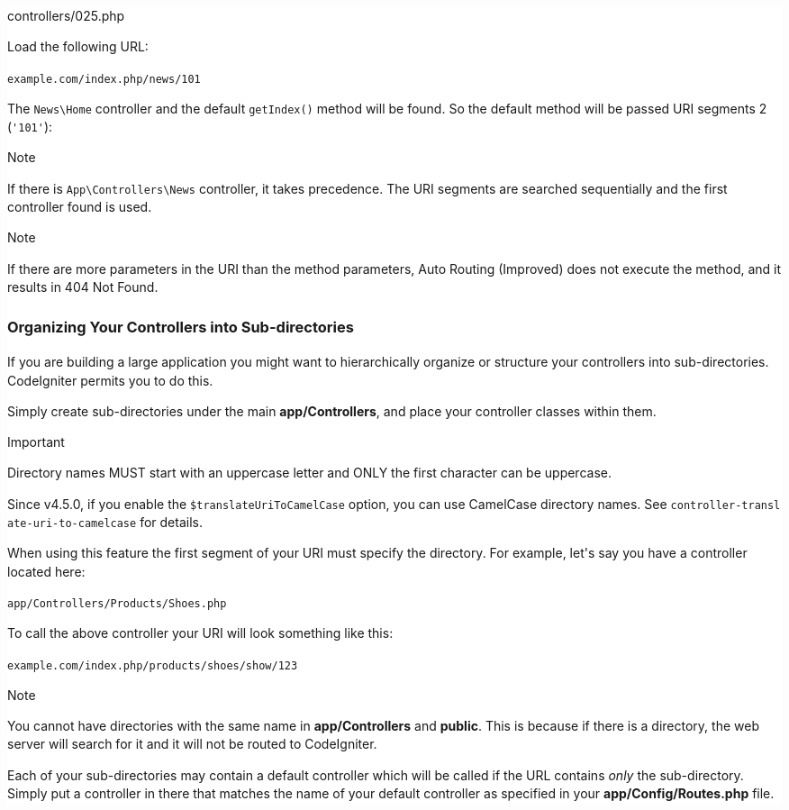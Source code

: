<div class="literalinclude">

controllers/025.php

</div>

Load the following URL:

    example.com/index.php/news/101

The `News\Home` controller and the default `getIndex()` method will be
found. So the default method will be passed URI segments 2 (`'101'`):

> [!NOTE]
> If there is `App\Controllers\News` controller, it takes precedence.
> The URI segments are searched sequentially and the first controller
> found is used.

> [!NOTE]
> If there are more parameters in the URI than the method parameters,
> Auto Routing (Improved) does not execute the method, and it results in
> 404 Not Found.

### Organizing Your Controllers into Sub-directories

If you are building a large application you might want to hierarchically
organize or structure your controllers into sub-directories. CodeIgniter
permits you to do this.

Simply create sub-directories under the main **app/Controllers**, and
place your controller classes within them.

> [!IMPORTANT]
> Directory names MUST start with an uppercase letter and ONLY the first
> character can be uppercase.
>
> Since v4.5.0, if you enable the `$translateUriToCamelCase` option, you
> can use CamelCase directory names. See
> `controller-translate-uri-to-camelcase` for details.

When using this feature the first segment of your URI must specify the
directory. For example, let's say you have a controller located here:

    app/Controllers/Products/Shoes.php

To call the above controller your URI will look something like this:

    example.com/index.php/products/shoes/show/123

> [!NOTE]
> You cannot have directories with the same name in **app/Controllers**
> and **public**. This is because if there is a directory, the web
> server will search for it and it will not be routed to CodeIgniter.

Each of your sub-directories may contain a default controller which will
be called if the URL contains *only* the sub-directory. Simply put a
controller in there that matches the name of your default controller as
specified in your **app/Config/Routes.php** file.
